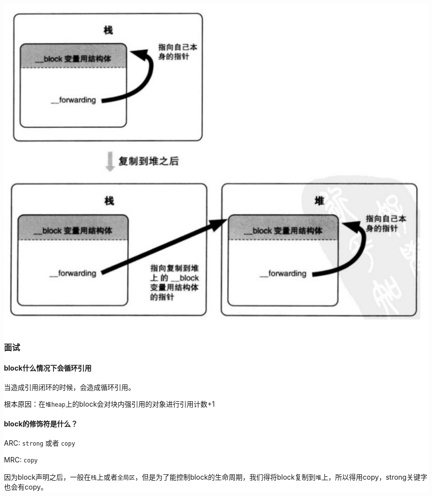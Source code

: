 ![-w500](media/16400730016936/16407442177987.jpg)

#### 

### 面试
#### block什么情况下会循环引用
当造成引用闭环的时候，会造成循环引用。

根本原因：在`堆heap`上的block会对块内强引用的对象进行引用计数+1

#### block的修饰符是什么？
ARC: `strong` 或者 `copy`

MRC: `copy`

因为block声明之后，一般在`栈`上或者`全局区`，但是为了能控制block的生命周期，我们得将block复制到`堆`上，所以得用copy，strong关键字也会有copy。